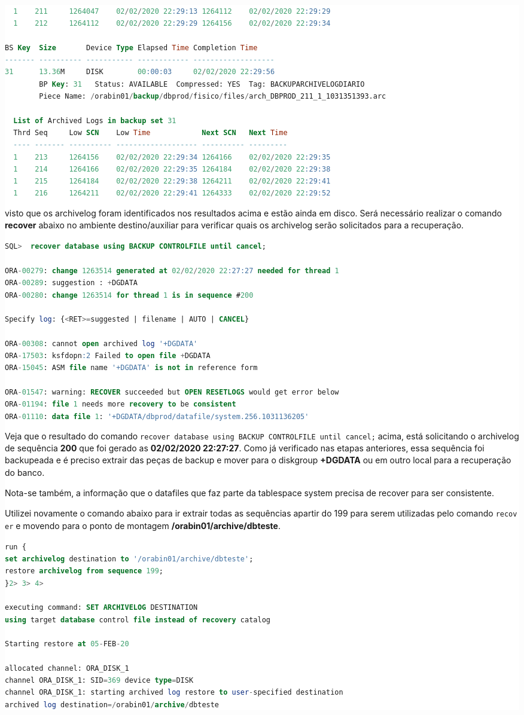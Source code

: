 ```sql
  1    211     1264047    02/02/2020 22:29:13 1264112    02/02/2020 22:29:29
  1    212     1264112    02/02/2020 22:29:29 1264156    02/02/2020 22:29:34

BS Key  Size       Device Type Elapsed Time Completion Time
------- ---------- ----------- ------------ -------------------
31      13.36M     DISK        00:00:03     02/02/2020 22:29:56
        BP Key: 31   Status: AVAILABLE  Compressed: YES  Tag: BACKUPARCHIVELOGDIARIO
        Piece Name: /orabin01/backup/dbprod/fisico/files/arch_DBPROD_211_1_1031351393.arc

  List of Archived Logs in backup set 31
  Thrd Seq     Low SCN    Low Time            Next SCN   Next Time
  ---- ------- ---------- ------------------- ---------- ---------
  1    213     1264156    02/02/2020 22:29:34 1264166    02/02/2020 22:29:35
  1    214     1264166    02/02/2020 22:29:35 1264184    02/02/2020 22:29:38
  1    215     1264184    02/02/2020 22:29:38 1264211    02/02/2020 22:29:41
  1    216     1264211    02/02/2020 22:29:41 1264333    02/02/2020 22:29:52
```

visto que os archivelog foram identificados nos resultados acima e estão ainda em disco. Será necessário realizar o comando **recover** abaixo no ambiente destino/auxiliar para verificar quais os archivelog serão solicitados para a recuperação.
```sql
SQL>  recover database using BACKUP CONTROLFILE until cancel;

ORA-00279: change 1263514 generated at 02/02/2020 22:27:27 needed for thread 1
ORA-00289: suggestion : +DGDATA
ORA-00280: change 1263514 for thread 1 is in sequence #200

Specify log: {<RET>=suggested | filename | AUTO | CANCEL}

ORA-00308: cannot open archived log '+DGDATA'
ORA-17503: ksfdopn:2 Failed to open file +DGDATA
ORA-15045: ASM file name '+DGDATA' is not in reference form

ORA-01547: warning: RECOVER succeeded but OPEN RESETLOGS would get error below
ORA-01194: file 1 needs more recovery to be consistent
ORA-01110: data file 1: '+DGDATA/dbprod/datafile/system.256.1031136205'
```

Veja que o resultado do comando ```recover database using BACKUP CONTROLFILE until cancel;``` acima, está solicitando o archivelog de sequência **200** que foi gerado as **02/02/2020 22:27:27**. Como já verificado nas etapas anteriores, essa sequência foi backupeada e é preciso extrair das peças de backup e mover para o diskgroup **+DGDATA** ou em outro local para a recuperação do banco.

Nota-se também, a informação que o datafiles que faz parte da tablespace system precisa de recover para ser consistente.

Utilizei novamente o comando abaixo para ir extrair todas as sequências apartir do 199 para serem utilizadas pelo comando ```recover``` e movendo para o ponto de montagem **/orabin01/archive/dbteste**.
```sql
run {
set archivelog destination to '/orabin01/archive/dbteste';
restore archivelog from sequence 199;
}2> 3> 4>

executing command: SET ARCHIVELOG DESTINATION
using target database control file instead of recovery catalog

Starting restore at 05-FEB-20

allocated channel: ORA_DISK_1
channel ORA_DISK_1: SID=369 device type=DISK
channel ORA_DISK_1: starting archived log restore to user-specified destination
archived log destination=/orabin01/archive/dbteste
```